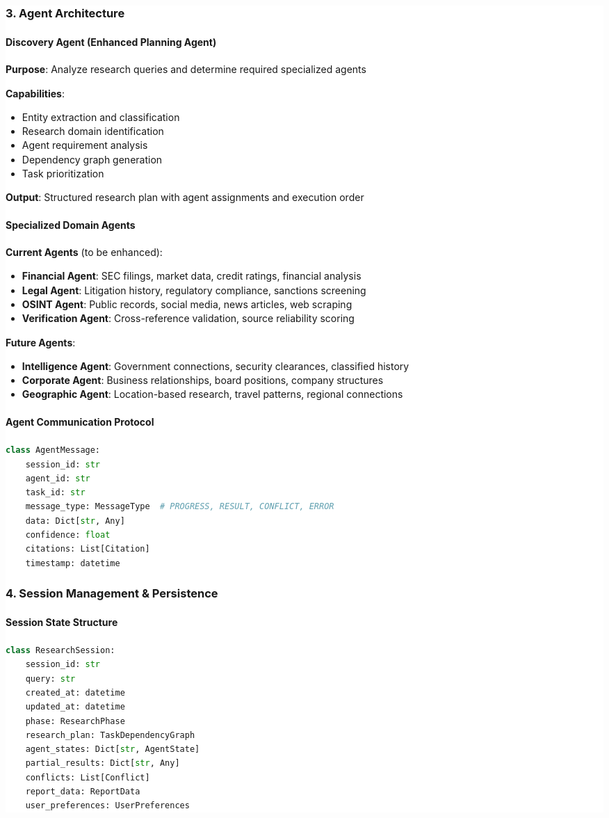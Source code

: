 ### 3. Agent Architecture

#### Discovery Agent (Enhanced Planning Agent)
**Purpose**: Analyze research queries and determine required specialized agents

**Capabilities**:
- Entity extraction and classification
- Research domain identification
- Agent requirement analysis
- Dependency graph generation
- Task prioritization

**Output**: Structured research plan with agent assignments and execution order

#### Specialized Domain Agents
**Current Agents** (to be enhanced):
- **Financial Agent**: SEC filings, market data, credit ratings, financial analysis
- **Legal Agent**: Litigation history, regulatory compliance, sanctions screening
- **OSINT Agent**: Public records, social media, news articles, web scraping
- **Verification Agent**: Cross-reference validation, source reliability scoring

**Future Agents**:
- **Intelligence Agent**: Government connections, security clearances, classified history
- **Corporate Agent**: Business relationships, board positions, company structures
- **Geographic Agent**: Location-based research, travel patterns, regional connections

#### Agent Communication Protocol
```python
class AgentMessage:
    session_id: str
    agent_id: str
    task_id: str
    message_type: MessageType  # PROGRESS, RESULT, CONFLICT, ERROR
    data: Dict[str, Any]
    confidence: float
    citations: List[Citation]
    timestamp: datetime
```

### 4. Session Management & Persistence

#### Session State Structure
```python
class ResearchSession:
    session_id: str
    query: str
    created_at: datetime
    updated_at: datetime
    phase: ResearchPhase
    research_plan: TaskDependencyGraph
    agent_states: Dict[str, AgentState]
    partial_results: Dict[str, Any]
    conflicts: List[Conflict]
    report_data: ReportData
    user_preferences: UserPreferences
```
